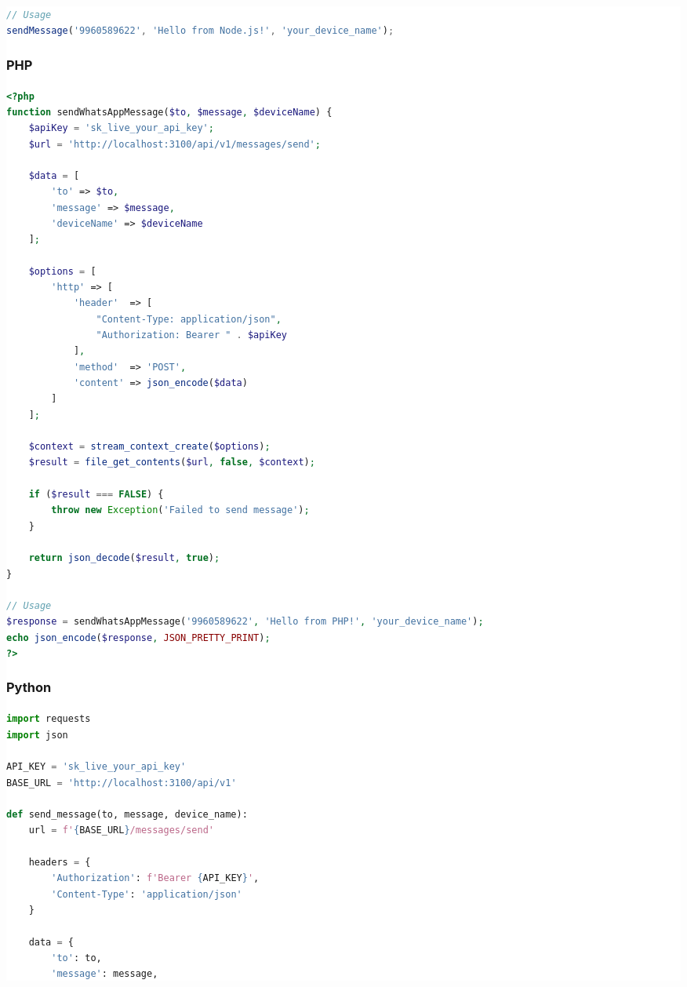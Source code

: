 ```javascript
// Usage
sendMessage('9960589622', 'Hello from Node.js!', 'your_device_name');
```

### PHP
```php
<?php
function sendWhatsAppMessage($to, $message, $deviceName) {
    $apiKey = 'sk_live_your_api_key';
    $url = 'http://localhost:3100/api/v1/messages/send';
    
    $data = [
        'to' => $to,
        'message' => $message,
        'deviceName' => $deviceName
    ];
    
    $options = [
        'http' => [
            'header'  => [
                "Content-Type: application/json",
                "Authorization: Bearer " . $apiKey
            ],
            'method'  => 'POST',
            'content' => json_encode($data)
        ]
    ];
    
    $context = stream_context_create($options);
    $result = file_get_contents($url, false, $context);
    
    if ($result === FALSE) {
        throw new Exception('Failed to send message');
    }
    
    return json_decode($result, true);
}

// Usage
$response = sendWhatsAppMessage('9960589622', 'Hello from PHP!', 'your_device_name');
echo json_encode($response, JSON_PRETTY_PRINT);
?>
```

### Python
```python
import requests
import json

API_KEY = 'sk_live_your_api_key'
BASE_URL = 'http://localhost:3100/api/v1'

def send_message(to, message, device_name):
    url = f'{BASE_URL}/messages/send'
    
    headers = {
        'Authorization': f'Bearer {API_KEY}',
        'Content-Type': 'application/json'
    }
    
    data = {
        'to': to,
        'message': message,
```